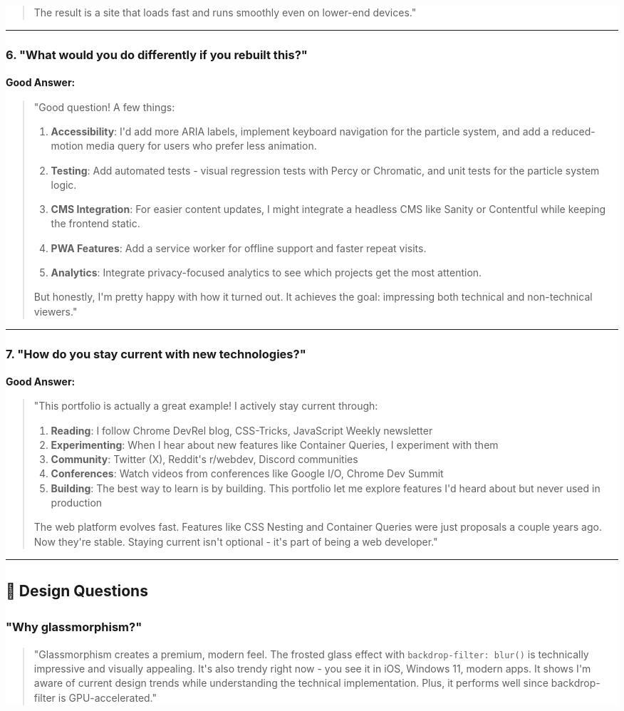 > The result is a site that loads fast and runs smoothly even on lower-end devices."

---

### 6. "What would you do differently if you rebuilt this?"

**Good Answer:**
> "Good question! A few things:
> 
> 1. **Accessibility**: I'd add more ARIA labels, implement keyboard navigation for the particle system, and add a reduced-motion media query for users who prefer less animation.
> 
> 2. **Testing**: Add automated tests - visual regression tests with Percy or Chromatic, and unit tests for the particle system logic.
> 
> 3. **CMS Integration**: For easier content updates, I might integrate a headless CMS like Sanity or Contentful while keeping the frontend static.
> 
> 4. **PWA Features**: Add a service worker for offline support and faster repeat visits.
> 
> 5. **Analytics**: Integrate privacy-focused analytics to see which projects get the most attention.
> 
> But honestly, I'm pretty happy with how it turned out. It achieves the goal: impressing both technical and non-technical viewers."

---

### 7. "How do you stay current with new technologies?"

**Good Answer:**
> "This portfolio is actually a great example! I actively stay current through:
> 
> 1. **Reading**: I follow Chrome DevRel blog, CSS-Tricks, JavaScript Weekly newsletter
> 2. **Experimenting**: When I hear about new features like Container Queries, I experiment with them
> 3. **Community**: Twitter (X), Reddit's r/webdev, Discord communities
> 4. **Conferences**: Watch videos from conferences like Google I/O, Chrome Dev Summit
> 5. **Building**: The best way to learn is by building. This portfolio let me explore features I'd heard about but never used in production
> 
> The web platform evolves fast. Features like CSS Nesting and Container Queries were just proposals a couple years ago. Now they're stable. Staying current isn't optional - it's part of being a web developer."

---

## 🎨 Design Questions

### "Why glassmorphism?"

> "Glassmorphism creates a premium, modern feel. The frosted glass effect with `backdrop-filter: blur()` is technically impressive and visually appealing. It's also trendy right now - you see it in iOS, Windows 11, modern apps. It shows I'm aware of current design trends while understanding the technical implementation. Plus, it performs well since backdrop-filter is GPU-accelerated."
